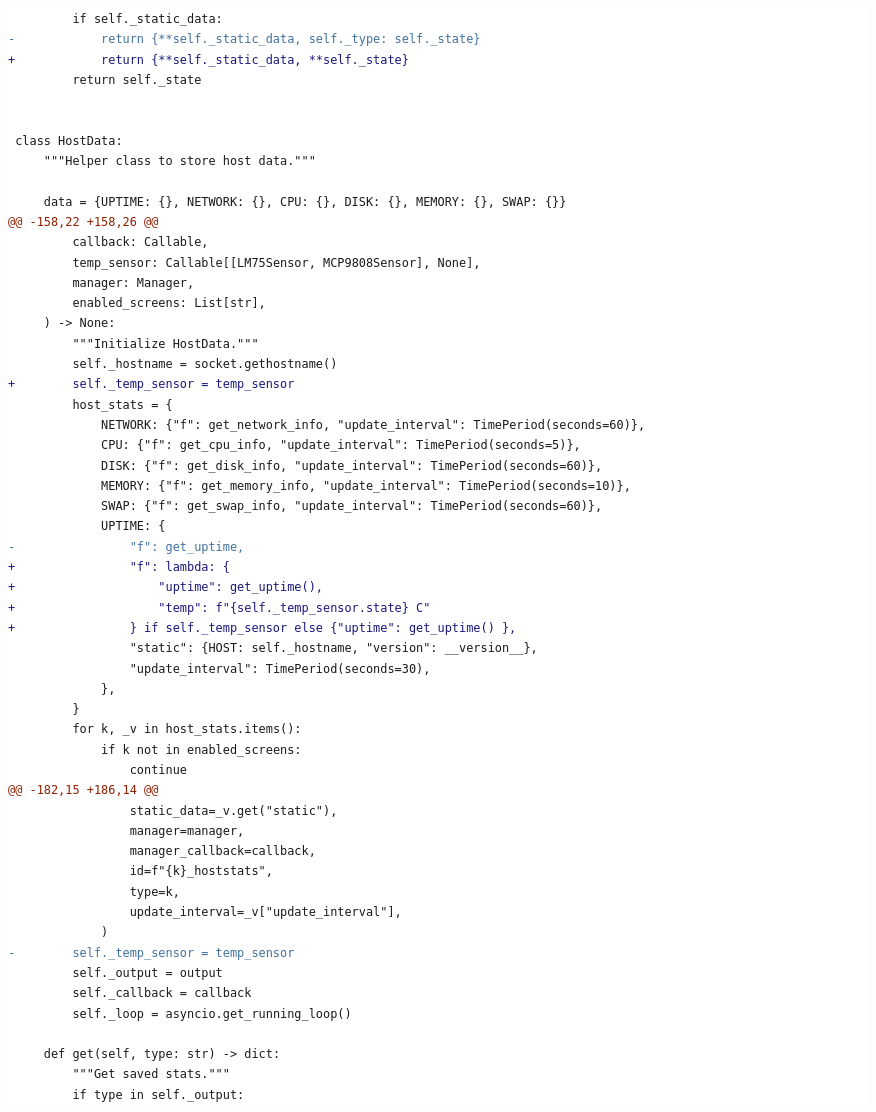 ```diff
         if self._static_data:
-            return {**self._static_data, self._type: self._state}
+            return {**self._static_data, **self._state}
         return self._state
 
 
 class HostData:
     """Helper class to store host data."""
 
     data = {UPTIME: {}, NETWORK: {}, CPU: {}, DISK: {}, MEMORY: {}, SWAP: {}}
@@ -158,22 +158,26 @@
         callback: Callable,
         temp_sensor: Callable[[LM75Sensor, MCP9808Sensor], None],
         manager: Manager,
         enabled_screens: List[str],
     ) -> None:
         """Initialize HostData."""
         self._hostname = socket.gethostname()
+        self._temp_sensor = temp_sensor
         host_stats = {
             NETWORK: {"f": get_network_info, "update_interval": TimePeriod(seconds=60)},
             CPU: {"f": get_cpu_info, "update_interval": TimePeriod(seconds=5)},
             DISK: {"f": get_disk_info, "update_interval": TimePeriod(seconds=60)},
             MEMORY: {"f": get_memory_info, "update_interval": TimePeriod(seconds=10)},
             SWAP: {"f": get_swap_info, "update_interval": TimePeriod(seconds=60)},
             UPTIME: {
-                "f": get_uptime,
+                "f": lambda: {
+                    "uptime": get_uptime(),
+                    "temp": f"{self._temp_sensor.state} C"
+                } if self._temp_sensor else {"uptime": get_uptime() },
                 "static": {HOST: self._hostname, "version": __version__},
                 "update_interval": TimePeriod(seconds=30),
             },
         }
         for k, _v in host_stats.items():
             if k not in enabled_screens:
                 continue
@@ -182,15 +186,14 @@
                 static_data=_v.get("static"),
                 manager=manager,
                 manager_callback=callback,
                 id=f"{k}_hoststats",
                 type=k,
                 update_interval=_v["update_interval"],
             )
-        self._temp_sensor = temp_sensor
         self._output = output
         self._callback = callback
         self._loop = asyncio.get_running_loop()
 
     def get(self, type: str) -> dict:
         """Get saved stats."""
         if type in self._output:
```
